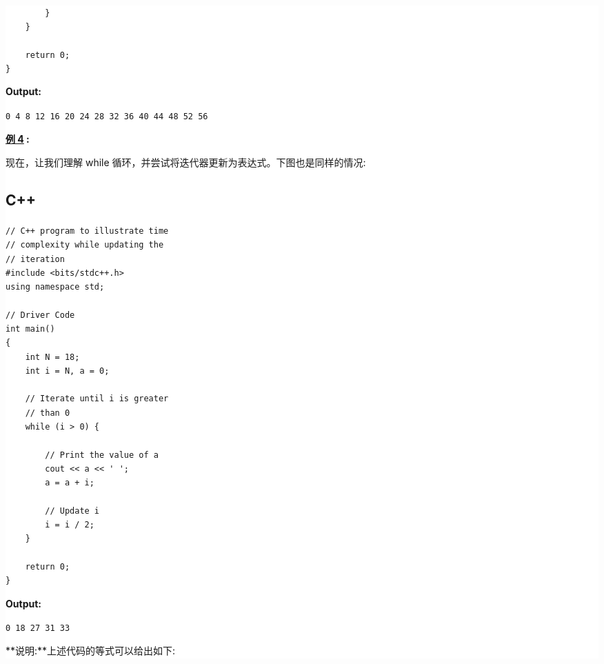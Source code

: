 ```
        }
    }

    return 0;
}
```

**Output:** 

```
0 4 8 12 16 20 24 28 32 36 40 44 48 52 56
```

**<u>例 4</u> :**

现在，让我们理解 while 循环，并尝试将迭代器更新为表达式。下图也是同样的情况:

## C++

```
// C++ program to illustrate time
// complexity while updating the
// iteration
#include <bits/stdc++.h>
using namespace std;

// Driver Code
int main()
{
    int N = 18;
    int i = N, a = 0;

    // Iterate until i is greater
    // than 0
    while (i > 0) {

        // Print the value of a
        cout << a << ' ';
        a = a + i;

        // Update i
        i = i / 2;
    }

    return 0;
}
```

**Output:** 

```
0 18 27 31 33
```

**说明:**上述代码的等式可以给出如下:
